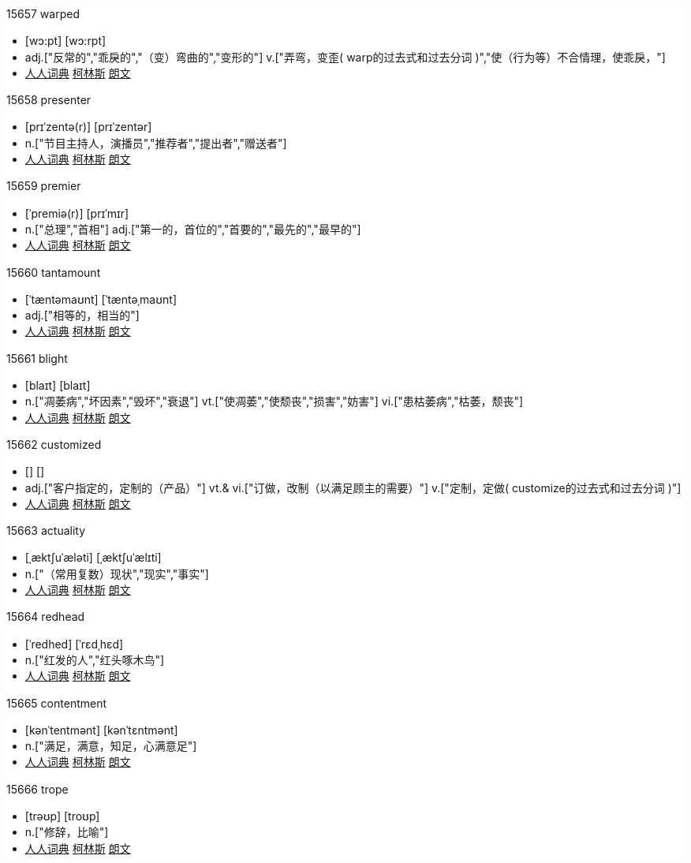 15657 warped 
- [wɔ:pt]  [wɔ:rpt] 
- adj.["反常的","乖戾的","（变）弯曲的","变形的"]  v.["弄弯，变歪( warp的过去式和过去分词 )","使（行为等）不合情理，使乖戾，"]   
- [人人词典](https://www.91dict.com/words?w=warped) [柯林斯](https://www.collinsdictionary.com/zh/dictionary/english/warped) [朗文](https://www.ldoceonline.com/dictionary/warped) 

15658 presenter 
- [prɪˈzentə(r)]  [prɪˈzentər] 
- n.["节目主持人，演播员","推荐者","提出者","赠送者"]   
- [人人词典](https://www.91dict.com/words?w=presenter) [柯林斯](https://www.collinsdictionary.com/zh/dictionary/english/presenter) [朗文](https://www.ldoceonline.com/dictionary/presenter) 

15659 premier 
- [ˈpremiə(r)]  [prɪˈmɪr] 
- n.["总理","首相"]  adj.["第一的，首位的","首要的","最先的","最早的"]   
- [人人词典](https://www.91dict.com/words?w=premier) [柯林斯](https://www.collinsdictionary.com/zh/dictionary/english/premier) [朗文](https://www.ldoceonline.com/dictionary/premier) 

15660 tantamount 
- [ˈtæntəmaʊnt]  [ˈtæntəˌmaʊnt] 
- adj.["相等的，相当的"]   
- [人人词典](https://www.91dict.com/words?w=tantamount) [柯林斯](https://www.collinsdictionary.com/zh/dictionary/english/tantamount) [朗文](https://www.ldoceonline.com/dictionary/tantamount) 

15661 blight 
- [blaɪt]  [blaɪt] 
- n.["凋萎病","坏因素","毁坏","衰退"]  vt.["使凋萎","使颓丧","损害","妨害"]  vi.["患枯萎病","枯萎，颓丧"]   
- [人人词典](https://www.91dict.com/words?w=blight) [柯林斯](https://www.collinsdictionary.com/zh/dictionary/english/blight) [朗文](https://www.ldoceonline.com/dictionary/blight) 

15662 customized 
- []  [] 
- adj.["客户指定的，定制的（产品）"]  vt.& vi.["订做，改制（以满足顾主的需要）"]  v.["定制，定做( customize的过去式和过去分词 )"]   
- [人人词典](https://www.91dict.com/words?w=customized) [柯林斯](https://www.collinsdictionary.com/zh/dictionary/english/customized) [朗文](https://www.ldoceonline.com/dictionary/customized) 

15663 actuality 
- [ˌæktʃuˈæləti]  [ˌæktʃuˈælɪti] 
- n.["（常用复数）现状","现实","事实"]   
- [人人词典](https://www.91dict.com/words?w=actuality) [柯林斯](https://www.collinsdictionary.com/zh/dictionary/english/actuality) [朗文](https://www.ldoceonline.com/dictionary/actuality) 

15664 redhead 
- [ˈredhed]  [ˈrɛdˌhɛd] 
- n.["红发的人","红头啄木鸟"]   
- [人人词典](https://www.91dict.com/words?w=redhead) [柯林斯](https://www.collinsdictionary.com/zh/dictionary/english/redhead) [朗文](https://www.ldoceonline.com/dictionary/redhead) 

15665 contentment 
- [kənˈtentmənt]  [kənˈtɛntmənt] 
- n.["满足，满意，知足，心满意足"]   
- [人人词典](https://www.91dict.com/words?w=contentment) [柯林斯](https://www.collinsdictionary.com/zh/dictionary/english/contentment) [朗文](https://www.ldoceonline.com/dictionary/contentment) 

15666 trope 
- [trəʊp]  [troʊp] 
- n.["修辞，比喻"]   
- [人人词典](https://www.91dict.com/words?w=trope) [柯林斯](https://www.collinsdictionary.com/zh/dictionary/english/trope) [朗文](https://www.ldoceonline.com/dictionary/trope) 
